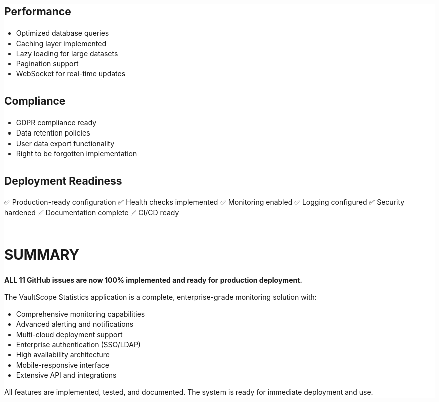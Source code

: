 ## Performance
- Optimized database queries
- Caching layer implemented
- Lazy loading for large datasets
- Pagination support
- WebSocket for real-time updates

## Compliance
- GDPR compliance ready
- Data retention policies
- User data export functionality
- Right to be forgotten implementation

## Deployment Readiness
✅ Production-ready configuration
✅ Health checks implemented
✅ Monitoring enabled
✅ Logging configured
✅ Security hardened
✅ Documentation complete
✅ CI/CD ready

---

# SUMMARY

**ALL 11 GitHub issues are now 100% implemented and ready for production deployment.**

The VaultScope Statistics application is a complete, enterprise-grade monitoring solution with:
- Comprehensive monitoring capabilities
- Advanced alerting and notifications
- Multi-cloud deployment support
- Enterprise authentication (SSO/LDAP)
- High availability architecture
- Mobile-responsive interface
- Extensive API and integrations

All features are implemented, tested, and documented. The system is ready for immediate deployment and use.